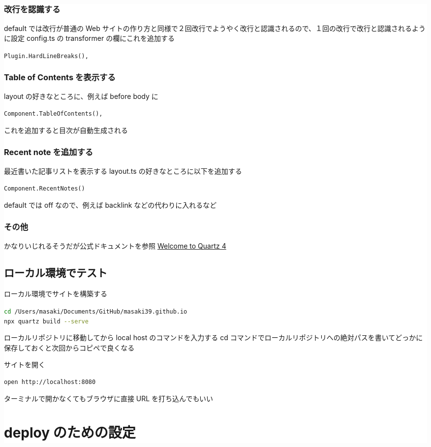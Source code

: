 ### 改行を認識する

default では改行が普通の Web サイトの作り方と同様で２回改行でようやく改行と認識されるので、１回の改行で改行と認識されるように設定
config.ts の transformer の欄にこれを追加する

```
Plugin.HardLineBreaks(),
```

### Table of Contents を表示する

layout の好きなところに、例えば before body に

```
Component.TableOfContents(),
```

これを追加すると目次が自動生成される

### Recent note を追加する

最近書いた記事リストを表示する
layout.ts の好きなところに以下を追加する

```
Component.RecentNotes()
```

default では off なので、例えば backlink などの代わりに入れるなど

### その他

かなりいじれるそうだが公式ドキュメントを参照
[Welcome to Quartz 4](https://quartz.jzhao.xyz)

## ローカル環境でテスト

ローカル環境でサイトを構築する

```zsh
cd /Users/masaki/Documents/GitHub/masaki39.github.io
npx quartz build --serve
```

ローカルリポジトリに移動してから local host のコマンドを入力する
cd コマンドでローカルリポジトリへの絶対パスを書いてどっかに保存しておくと次回からコピペで良くなる

サイトを開く

```zsh
open http://localhost:8080
```

ターミナルで開かなくてもブラウザに直接 URL を打ち込んでもいい

# deploy のための設定

